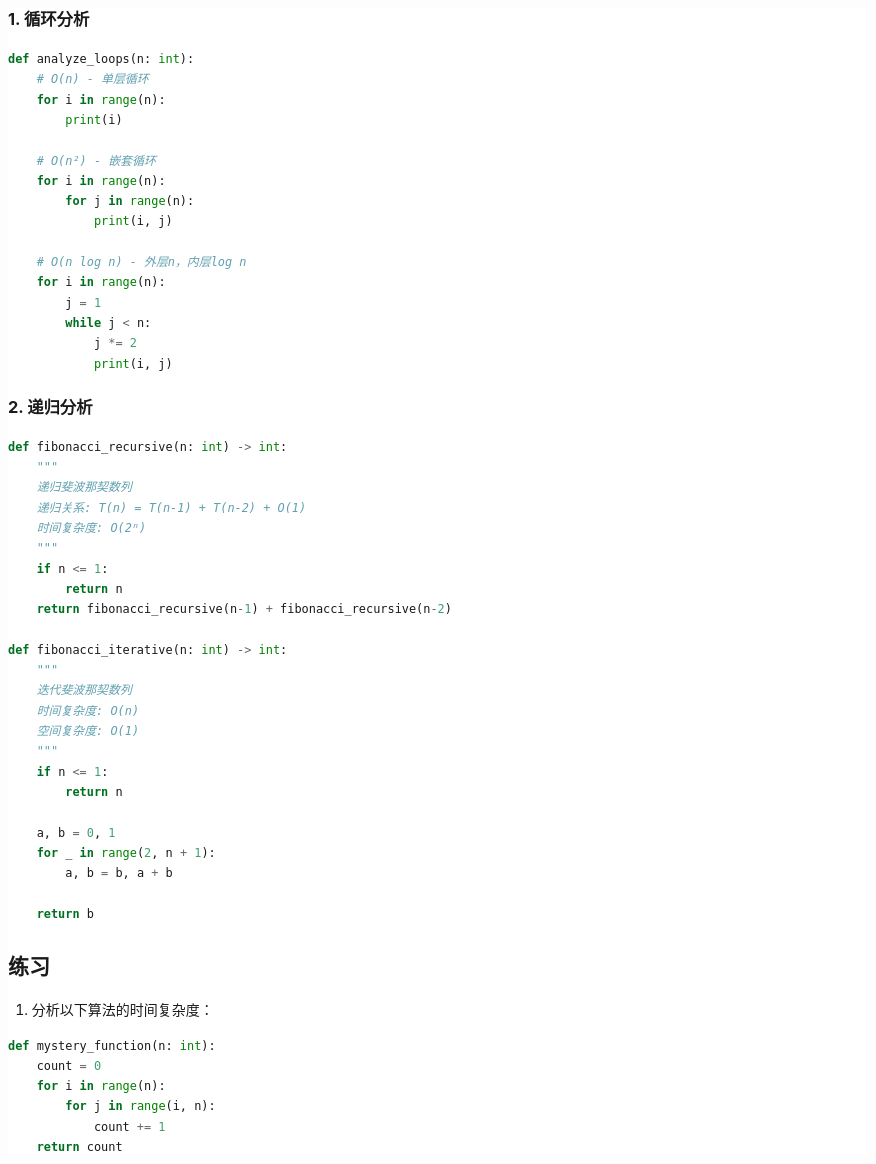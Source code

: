 ### 1. 循环分析
```python
def analyze_loops(n: int):
    # O(n) - 单层循环
    for i in range(n):
        print(i)

    # O(n²) - 嵌套循环
    for i in range(n):
        for j in range(n):
            print(i, j)

    # O(n log n) - 外层n，内层log n
    for i in range(n):
        j = 1
        while j < n:
            j *= 2
            print(i, j)
```

### 2. 递归分析
```python
def fibonacci_recursive(n: int) -> int:
    """
    递归斐波那契数列
    递归关系: T(n) = T(n-1) + T(n-2) + O(1)
    时间复杂度: O(2ⁿ)
    """
    if n <= 1:
        return n
    return fibonacci_recursive(n-1) + fibonacci_recursive(n-2)

def fibonacci_iterative(n: int) -> int:
    """
    迭代斐波那契数列
    时间复杂度: O(n)
    空间复杂度: O(1)
    """
    if n <= 1:
        return n

    a, b = 0, 1
    for _ in range(2, n + 1):
        a, b = b, a + b

    return b
```

## 练习

1. 分析以下算法的时间复杂度：
```python
def mystery_function(n: int):
    count = 0
    for i in range(n):
        for j in range(i, n):
            count += 1
    return count
```
